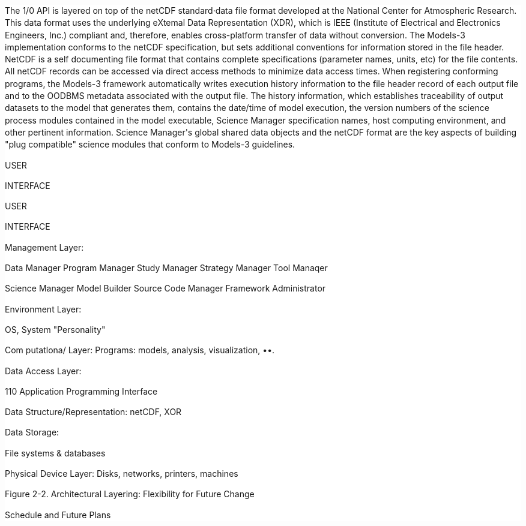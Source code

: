 The 1/0 API is layered on top of the netCDF standard·data file format developed at the National 
Center for Atmospheric Research. This data format uses the underlying eXtemal Data 
Representation (XDR),  which is IEEE (Institute of Electrical and Electronics Engineers, Inc.) 
compliant and, therefore, enables cross-platform transfer of data without conversion.  The 
Models-3 implementation conforms to the netCDF specification, but sets additional conventions 
for information stored in the file header. NetCDF is a self documenting file format that contains 
complete specifications (parameter names, units, etc) for the file contents. All netCDF records can 
be accessed via direct access methods to minimize data access times.  When  registering 
conforming  programs, the Models-3 framework automatically writes execution history 
information to the file header record  of each output file and to the OODBMS metadata 
associated with the output file.  The history information, which establishes traceability of output 
datasets to the model that generates them, contains the date/time of model execution, the version 
numbers of the science process modules contained in the model executable, Science Manager 
specification names, host computing environment, and other pertinent information.  Science 
Manager's global shared data objects and the netCDF format are the key aspects of building "plug 
compatible" science modules that conform to Models-3 guidelines. 

USER 

INTERFACE 

USER 

INTERFACE 

Management Layer: 

Data  Manager 
Program  Manager 
Study  Manager 
Strategy Manager 
Tool Manaqer 

Science Manager 
Model Builder 
Source Code  Manager 
Framework Administrator 

Environment Layer: 

OS,  System  "Personality" 

Com putatlona/ Layer:  Programs:  models, analysis, visualization, ••. 

Data  Access Layer: 

110  Application Programming Interface 

Data  Structure/Representation:  netCDF, XOR 

Data  Storage: 

File systems &  databases 

Physical Device Layer:  Disks, networks, printers, machines 

Figure 2-2.  Architectural Layering: Flexibility for Future Change 

Schedule and Future Plans 
